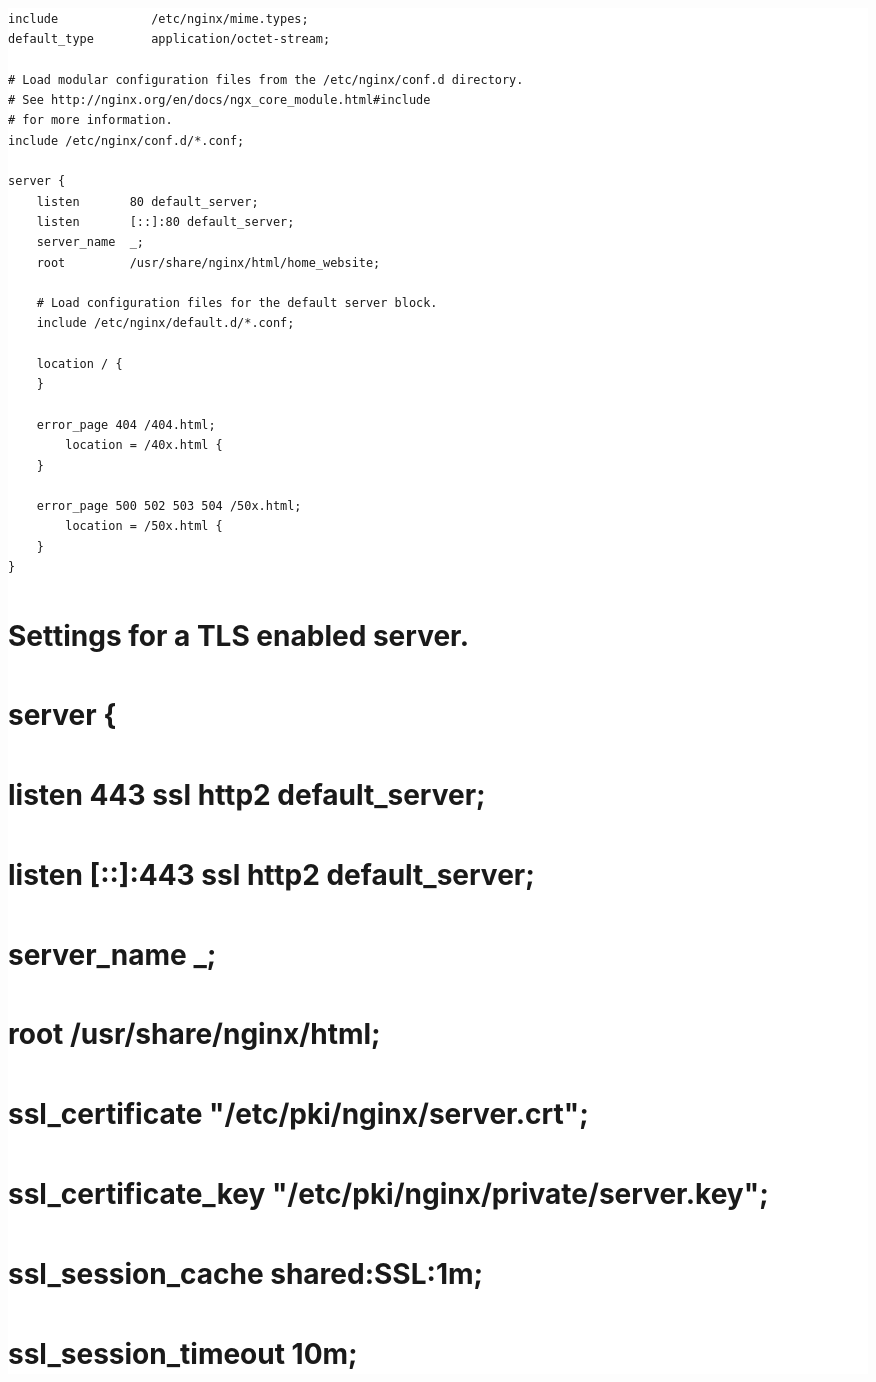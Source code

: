     include             /etc/nginx/mime.types;
    default_type        application/octet-stream;

    # Load modular configuration files from the /etc/nginx/conf.d directory.
    # See http://nginx.org/en/docs/ngx_core_module.html#include
    # for more information.
    include /etc/nginx/conf.d/*.conf;

    server {
        listen       80 default_server;
        listen       [::]:80 default_server;
        server_name  _;
        root         /usr/share/nginx/html/home_website;

        # Load configuration files for the default server block.
        include /etc/nginx/default.d/*.conf;

        location / {
        }

        error_page 404 /404.html;
            location = /40x.html {
        }

        error_page 500 502 503 504 /50x.html;
            location = /50x.html {
        }
    }

# Settings for a TLS enabled server.
#
#    server {
#        listen       443 ssl http2 default_server;
#        listen       [::]:443 ssl http2 default_server;
#        server_name  _;
#        root         /usr/share/nginx/html;
#
#        ssl_certificate "/etc/pki/nginx/server.crt";
#        ssl_certificate_key "/etc/pki/nginx/private/server.key";
#        ssl_session_cache shared:SSL:1m;
#        ssl_session_timeout  10m;